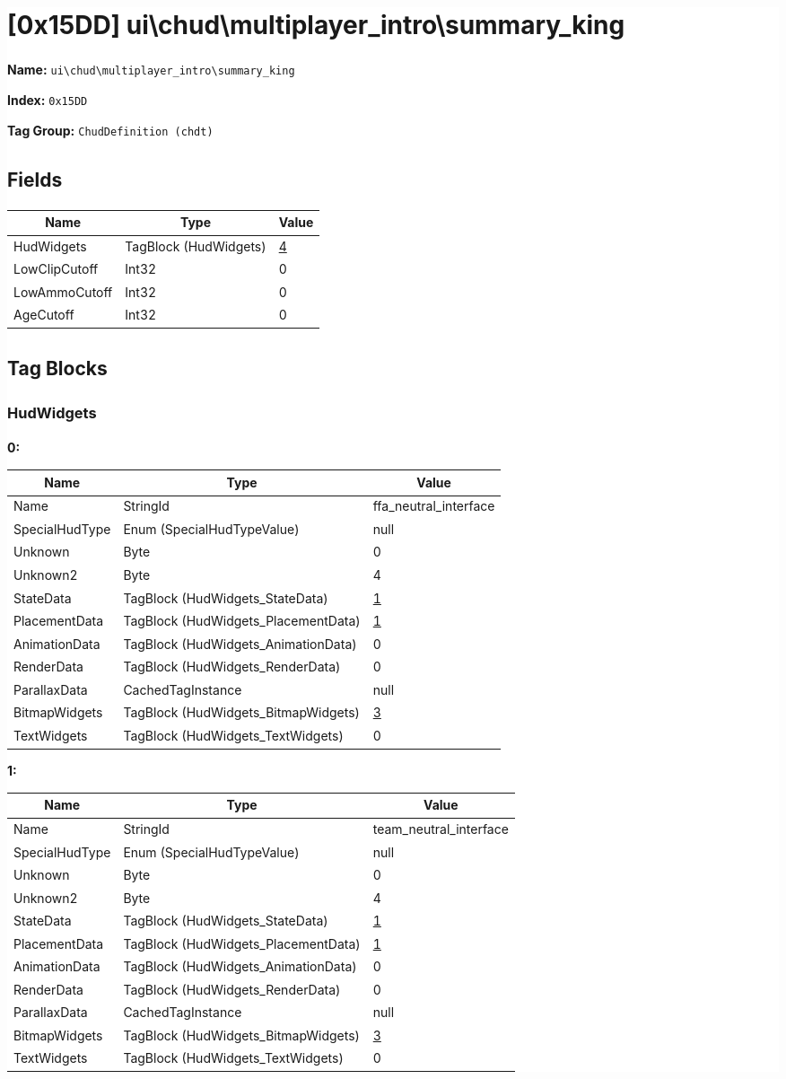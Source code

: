 # [0x15DD] ui\chud\multiplayer_intro\summary_king

**Name:** ```ui\chud\multiplayer_intro\summary_king```

**Index:** ```0x15DD```

**Tag Group:** ```ChudDefinition (chdt)```

## Fields

Name	| Type	| Value
---	|---	|---	|
HudWidgets	|TagBlock (HudWidgets)	|[4](#hudwidgets)
LowClipCutoff	|Int32	|0
LowAmmoCutoff	|Int32	|0
AgeCutoff	|Int32	|0


## Tag Blocks

### HudWidgets

**0:**

Name	| Type	| Value
---	|---	|---	|
Name	|StringId	|ffa_neutral_interface
SpecialHudType	|Enum (SpecialHudTypeValue)	|null
Unknown	|Byte	|0
Unknown2	|Byte	|4
StateData	|TagBlock (HudWidgets_StateData)	|[1](#hudwidgets_statedata)
PlacementData	|TagBlock (HudWidgets_PlacementData)	|[1](#hudwidgets_placementdata)
AnimationData	|TagBlock (HudWidgets_AnimationData)	|0
RenderData	|TagBlock (HudWidgets_RenderData)	|0
ParallaxData	|CachedTagInstance	|null
BitmapWidgets	|TagBlock (HudWidgets_BitmapWidgets)	|[3](#hudwidgets_bitmapwidgets)
TextWidgets	|TagBlock (HudWidgets_TextWidgets)	|0


**1:**

Name	| Type	| Value
---	|---	|---	|
Name	|StringId	|team_neutral_interface
SpecialHudType	|Enum (SpecialHudTypeValue)	|null
Unknown	|Byte	|0
Unknown2	|Byte	|4
StateData	|TagBlock (HudWidgets_StateData)	|[1](#hudwidgets_statedata)
PlacementData	|TagBlock (HudWidgets_PlacementData)	|[1](#hudwidgets_placementdata)
AnimationData	|TagBlock (HudWidgets_AnimationData)	|0
RenderData	|TagBlock (HudWidgets_RenderData)	|0
ParallaxData	|CachedTagInstance	|null
BitmapWidgets	|TagBlock (HudWidgets_BitmapWidgets)	|[3](#hudwidgets_bitmapwidgets)
TextWidgets	|TagBlock (HudWidgets_TextWidgets)	|0
